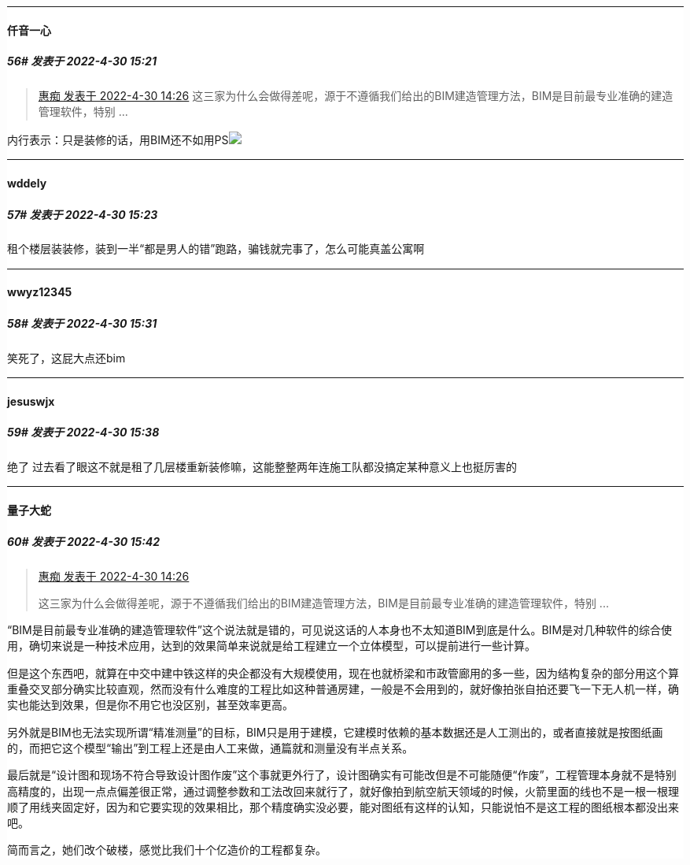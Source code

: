 *****

####  仟音一心  
##### 56#       发表于 2022-4-30 15:21

<blockquote><a href="httphttps://bbs.saraba1st.com/2b/forum.php?mod=redirect&amp;goto=findpost&amp;pid=55644245&amp;ptid=2067167" target="_blank">惠痴 发表于 2022-4-30 14:26</a>
这三家为什么会做得差呢，源于不遵循我们给出的BIM建造管理方法，BIM是目前最专业准确的建造管理软件，特别 ...</blockquote>
内行表示：只是装修的话，用BIM还不如用PS<img src="https://static.saraba1st.com/image/smiley/face2017/067.png" referrerpolicy="no-referrer">

*****

####  wddely  
##### 57#       发表于 2022-4-30 15:23

租个楼层装装修，装到一半“都是男人的错”跑路，骗钱就完事了，怎么可能真盖公寓啊

*****

####  wwyz12345  
##### 58#       发表于 2022-4-30 15:31

笑死了，这屁大点还bim

*****

####  jesuswjx  
##### 59#       发表于 2022-4-30 15:38

绝了 过去看了眼这不就是租了几层楼重新装修嘛，这能整整两年连施工队都没搞定某种意义上也挺厉害的

*****

####  量子大蛇  
##### 60#       发表于 2022-4-30 15:42

<blockquote><a href="httphttps://bbs.saraba1st.com/2b/forum.php?mod=redirect&amp;goto=findpost&amp;pid=55644245&amp;ptid=2067167" target="_blank">惠痴 发表于 2022-4-30 14:26</a>

这三家为什么会做得差呢，源于不遵循我们给出的BIM建造管理方法，BIM是目前最专业准确的建造管理软件，特别 ...</blockquote>
“BIM是目前最专业准确的建造管理软件”这个说法就是错的，可见说这话的人本身也不太知道BIM到底是什么。BIM是对几种软件的综合使用，确切来说是一种技术应用，达到的效果简单来说就是给工程建立一个立体模型，可以提前进行一些计算。

但是这个东西吧，就算在中交中建中铁这样的央企都没有大规模使用，现在也就桥梁和市政管廊用的多一些，因为结构复杂的部分用这个算重叠交叉部分确实比较直观，然而没有什么难度的工程比如这种普通房建，一般是不会用到的，就好像拍张自拍还要飞一下无人机一样，确实也能达到效果，但是你不用它也没区别，甚至效率更高。

另外就是BIM也无法实现所谓“精准测量”的目标，BIM只是用于建模，它建模时依赖的基本数据还是人工测出的，或者直接就是按图纸画的，而把它这个模型“输出”到工程上还是由人工来做，通篇就和测量没有半点关系。

最后就是“设计图和现场不符合导致设计图作废”这个事就更外行了，设计图确实有可能改但是不可能随便“作废”，工程管理本身就不是特别高精度的，出现一点点偏差很正常，通过调整参数和工法改回来就行了，就好像拍到航空航天领域的时候，火箭里面的线也不是一根一根理顺了用线夹固定好，因为和它要实现的效果相比，那个精度确实没必要，能对图纸有这样的认知，只能说怕不是这工程的图纸根本都没出来吧。

简而言之，她们改个破楼，感觉比我们十个亿造价的工程都复杂。

